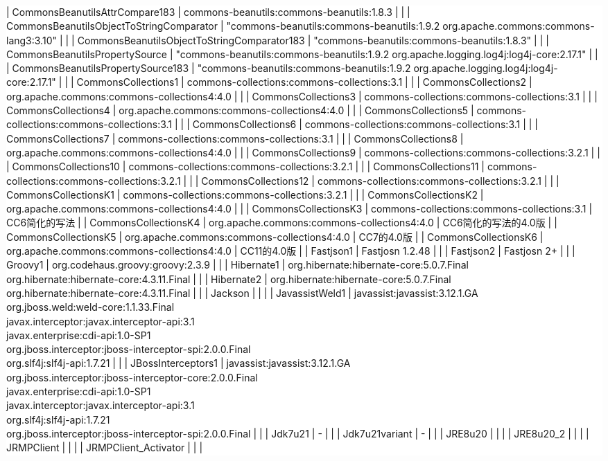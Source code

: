 | CommonsBeanutilsAttrCompare183              | commons-beanutils:commons-beanutils:1.8.3                    |                      |
| CommonsBeanutilsObjectToStringComparator    | "commons-beanutils:commons-beanutils:1.9.2 org.apache.commons:commons-lang3:3.10" |                      |
| CommonsBeanutilsObjectToStringComparator183 | "commons-beanutils:commons-beanutils:1.8.3"                  |                      |
| CommonsBeanutilsPropertySource              | "commons-beanutils:commons-beanutils:1.9.2 org.apache.logging.log4j:log4j-core:2.17.1" |                      |
| CommonsBeanutilsPropertySource183           | "commons-beanutils:commons-beanutils:1.9.2 org.apache.logging.log4j:log4j-core:2.17.1" |                      |
| CommonsCollections1                         | commons-collections:commons-collections:3.1                  |                      |
| CommonsCollections2                         | org.apache.commons:commons-collections4:4.0                  |                      |
| CommonsCollections3                         | commons-collections:commons-collections:3.1                  |                      |
| CommonsCollections4                         | org.apache.commons:commons-collections4:4.0                  |                      |
| CommonsCollections5                         | commons-collections:commons-collections:3.1                  |                      |
| CommonsCollections6                         | commons-collections:commons-collections:3.1                  |                      |
| CommonsCollections7                         | commons-collections:commons-collections:3.1                  |                      |
| CommonsCollections8                         | org.apache.commons:commons-collections4:4.0                  |                      |
| CommonsCollections9                         | commons-collections:commons-collections:3.2.1                |                      |
| CommonsCollections10                        | commons-collections:commons-collections:3.2.1                |                      |
| CommonsCollections11                        | commons-collections:commons-collections:3.2.1                |                      |
| CommonsCollections12                        | commons-collections:commons-collections:3.2.1                |                      |
| CommonsCollectionsK1                        | commons-collections:commons-collections:3.2.1                |                      |
| CommonsCollectionsK2                        | org.apache.commons:commons-collections4:4.0                  |                      |
| CommonsCollectionsK3                        | commons-collections:commons-collections:3.1                  | CC6简化的写法        |
| CommonsCollectionsK4                        | org.apache.commons:commons-collections4:4.0                  | CC6简化的写法的4.0版 |
| CommonsCollectionsK5                        | org.apache.commons:commons-collections4:4.0                  | CC7的4.0版           |
| CommonsCollectionsK6                        | org.apache.commons:commons-collections4:4.0                  | CC11的4.0版          |
| Fastjson1                                   | Fastjosn 1.2.48                                              |                      |
| Fastjson2                                   | Fastjosn 2+                                                  |                      |
| Groovy1                                     | org.codehaus.groovy:groovy:2.3.9                             |                      |
| Hibernate1                                  | org.hibernate:hibernate-core:5.0.7.Final<br/>org.hibernate:hibernate-core:4.3.11.Final |                      |
| Hibernate2                                  | org.hibernate:hibernate-core:5.0.7.Final<br/>org.hibernate:hibernate-core:4.3.11.Final |                      |
| Jackson                                     |                                                              |                      |
| JavassistWeld1                              | javassist:javassist:3.12.1.GA<br/>org.jboss.weld:weld-core:1.1.33.Final<br/>javax.interceptor:javax.interceptor-api:3.1<br/>javax.enterprise:cdi-api:1.0-SP1<br/>org.jboss.interceptor:jboss-interceptor-spi:2.0.0.Final<br/>org.slf4j:slf4j-api:1.7.21 |                      |
| JBossInterceptors1                          | javassist:javassist:3.12.1.GA<br/>org.jboss.interceptor:jboss-interceptor-core:2.0.0.Final<br/>javax.enterprise:cdi-api:1.0-SP1<br/>javax.interceptor:javax.interceptor-api:3.1<br/>org.slf4j:slf4j-api:1.7.21<br/>org.jboss.interceptor:jboss-interceptor-spi:2.0.0.Final |                      |
| Jdk7u21                                     | -                                                            |                      |
| Jdk7u21variant                              | -                                                            |                      |
| JRE8u20                                     |                                                              |                      |
| JRE8u20_2                                   |                                                              |                      |
| JRMPClient                                  |                                                              |                      |
| JRMPClient_Activator                        |                                                              |                      |